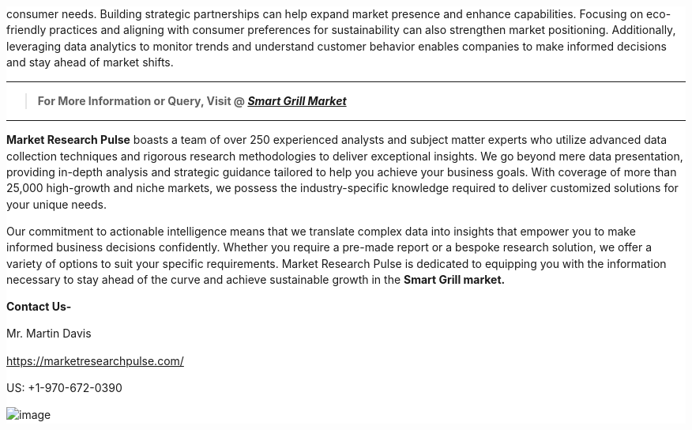 consumer needs. Building strategic partnerships can help expand market presence and enhance capabilities. Focusing on eco-friendly practices and aligning with consumer preferences for sustainability can also strengthen market positioning. Additionally, leveraging data analytics to monitor trends and understand customer behavior enables companies to make informed decisions and stay ahead of market shifts.</p><hr /><blockquote><p><strong>For More Information or Query, Visit @&nbsp;<em><a href="https://marketresearchpulse.com/report/11992/smart-grill-market?utm_source=Linkedin&utm_medium=052">Smart Grill Market</a></em></strong></p></blockquote><hr /><p><strong>Market Research Pulse</strong> boasts a team of over 250 experienced analysts and subject matter experts who utilize advanced data collection techniques and rigorous research methodologies to deliver exceptional insights. We go beyond mere data presentation, providing in-depth analysis and strategic guidance tailored to help you achieve your business goals. With coverage of more than 25,000 high-growth and niche markets, we possess the industry-specific knowledge required to deliver customized solutions for your unique needs.</p><p>Our commitment to actionable intelligence means that we translate complex data into insights that empower you to make informed business decisions confidently. Whether you require a pre-made report or a bespoke research solution, we offer a variety of options to suit your specific requirements. Market Research Pulse is dedicated to equipping you with the information necessary to stay ahead of the curve and achieve sustainable growth in the <strong>Smart Grill market.</strong></p><p><strong>Contact Us-</strong></p><p>Mr. Martin Davis</p><p>https://marketresearchpulse.com/</p><p>US: +1-970-672-0390</p>
![image](https://github.com/user-attachments/assets/eaa745ba-5bc9-410b-9372-e74f5344d008)
